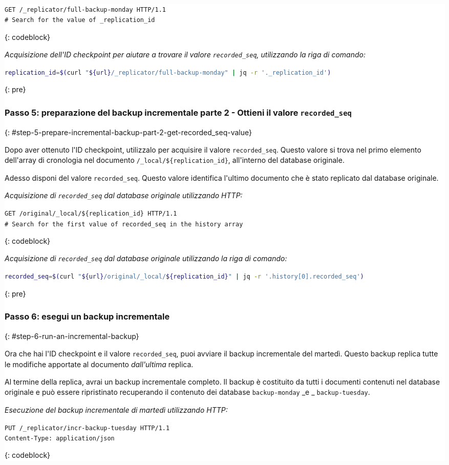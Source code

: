 ```http
GET /_replicator/full-backup-monday HTTP/1.1
# Search for the value of _replication_id
```
{: codeblock}

*Acquisizione dell'ID checkpoint per aiutare a trovare il valore `recorded_seq`, utilizzando la riga di comando:*

```sh
replication_id=$(curl "${url}/_replicator/full-backup-monday" | jq -r '._replication_id')
```
{: pre}

### Passo 5:  preparazione del backup incrementale parte 2 - Ottieni il valore `recorded_seq`
{: #step-5-prepare-incremental-backup-part-2-get-recorded_seq-value}

Dopo aver ottenuto l'ID checkpoint,
utilizzalo per acquisire il valore `recorded_seq`.
Questo valore si trova nel primo elemento dell'array di cronologia nel documento `/_local/${replication_id}`,
all'interno del database originale.

Adesso disponi del valore `recorded_seq`.
Questo valore identifica l'ultimo documento che è stato replicato dal database originale.

*Acquisizione di `recorded_seq` dal database originale utilizzando HTTP:*

```http
GET /original/_local/${replication_id} HTTP/1.1
# Search for the first value of recorded_seq in the history array
```
{: codeblock}

*Acquisizione di `recorded_seq` dal database originale utilizzando la riga di comando:*

```sh
recorded_seq=$(curl "${url}/original/_local/${replication_id}" | jq -r '.history[0].recorded_seq')
```
{: pre}

### Passo 6: esegui un backup incrementale
{: #step-6-run-an-incremental-backup}

Ora che hai l'ID checkpoint e il valore `recorded_seq`,
puoi avviare il backup incrementale del martedì.
Questo backup replica tutte le modifiche apportate al documento _dall'ultima_ replica.

Al termine della replica,
avrai un backup incrementale completo.
Il backup è costituito da tutti i documenti contenuti nel database originale
 e può essere ripristinato recuperando il contenuto dei database `backup-monday` _e _ `backup-tuesday`.

_Esecuzione del backup incrementale di martedì utilizzando HTTP:_

```http
PUT /_replicator/incr-backup-tuesday HTTP/1.1
Content-Type: application/json
```
{: codeblock}
